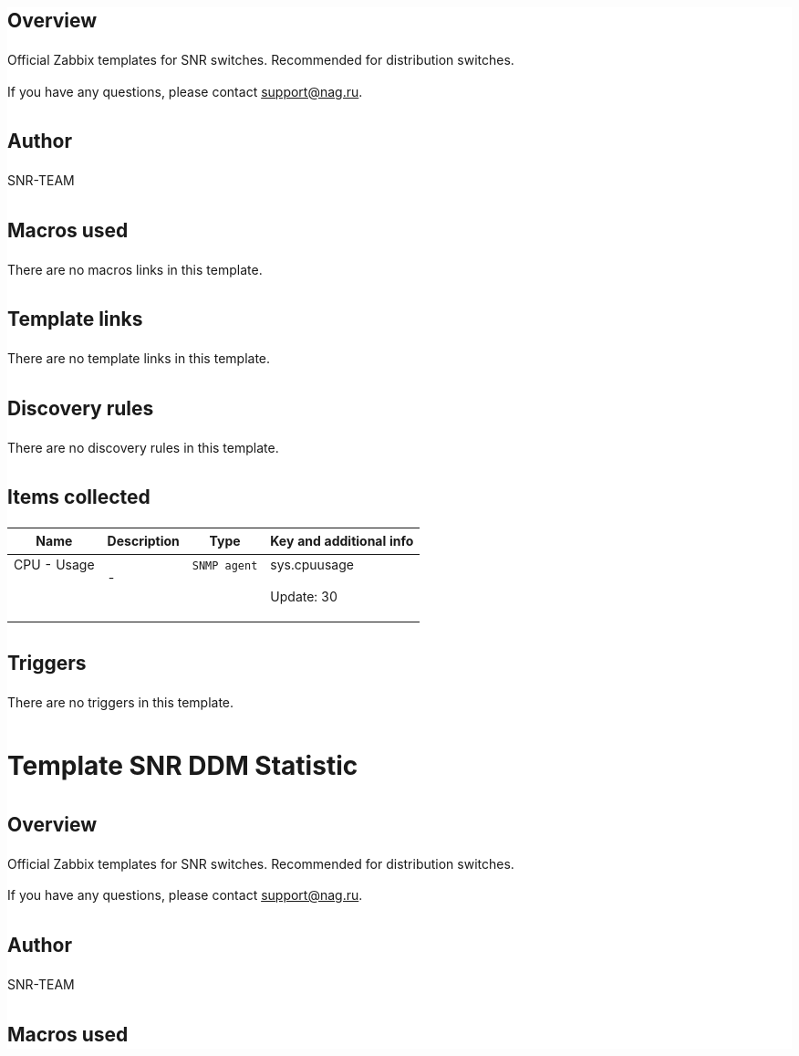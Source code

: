 ## Overview

 Official Zabbix templates for SNR switches.
Recommended for distribution switches.
 
If you have any questions, please contact support@nag.ru.

## Author

SNR-TEAM

## Macros used

There are no macros links in this template.

## Template links

There are no template links in this template.

## Discovery rules

There are no discovery rules in this template.

## Items collected

|Name|Description|Type|Key and additional info|
|----|-----------|----|----|
|CPU - Usage|<p>-</p>|`SNMP agent`|sys.cpuusage<p>Update: 30</p>|
## Triggers

There are no triggers in this template.

# Template SNR DDM Statistic

## Overview

 Official Zabbix templates for SNR switches.
Recommended for distribution switches.
 
If you have any questions, please contact support@nag.ru.

## Author

SNR-TEAM

## Macros used
